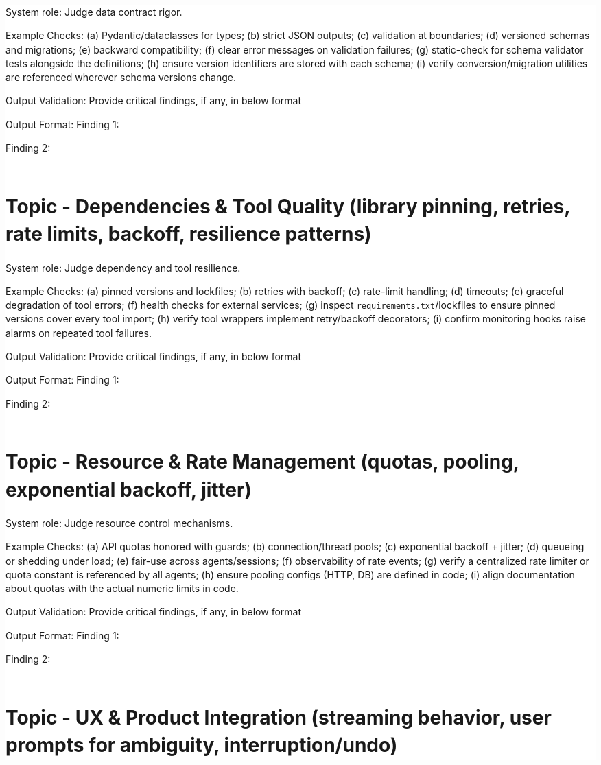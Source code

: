 System role: Judge data contract rigor.

Example Checks: (a) Pydantic/dataclasses for types; (b) strict JSON outputs; (c) validation at boundaries; (d) versioned schemas and migrations; (e) backward compatibility; (f) clear error messages on validation failures; (g) static-check for schema validator tests alongside the definitions; (h) ensure version identifiers are stored with each schema; (i) verify conversion/migration utilities are referenced wherever schema versions change.

Output Validation: Provide critical findings, if any, in below format

Output Format:
Finding 1:

Finding 2:

-------------------------------------------
# Topic - Dependencies & Tool Quality (library pinning, retries, rate limits, backoff, resilience patterns)

System role: Judge dependency and tool resilience.

Example Checks: (a) pinned versions and lockfiles; (b) retries with backoff; (c) rate-limit handling; (d) timeouts; (e) graceful degradation of tool errors; (f) health checks for external services; (g) inspect `requirements.txt`/lockfiles to ensure pinned versions cover every tool import; (h) verify tool wrappers implement retry/backoff decorators; (i) confirm monitoring hooks raise alarms on repeated tool failures.

Output Validation: Provide critical findings, if any, in below format

Output Format:
Finding 1:

Finding 2:

-------------------------------------------
# Topic - Resource & Rate Management (quotas, pooling, exponential backoff, jitter)

System role: Judge resource control mechanisms.

Example Checks: (a) API quotas honored with guards; (b) connection/thread pools; (c) exponential backoff + jitter; (d) queueing or shedding under load; (e) fair-use across agents/sessions; (f) observability of rate events; (g) verify a centralized rate limiter or quota constant is referenced by all agents; (h) ensure pooling configs (HTTP, DB) are defined in code; (i) align documentation about quotas with the actual numeric limits in code.

Output Validation: Provide critical findings, if any, in below format

Output Format:
Finding 1:

Finding 2:

-------------------------------------------
# Topic - UX & Product Integration (streaming behavior, user prompts for ambiguity, interruption/undo)
